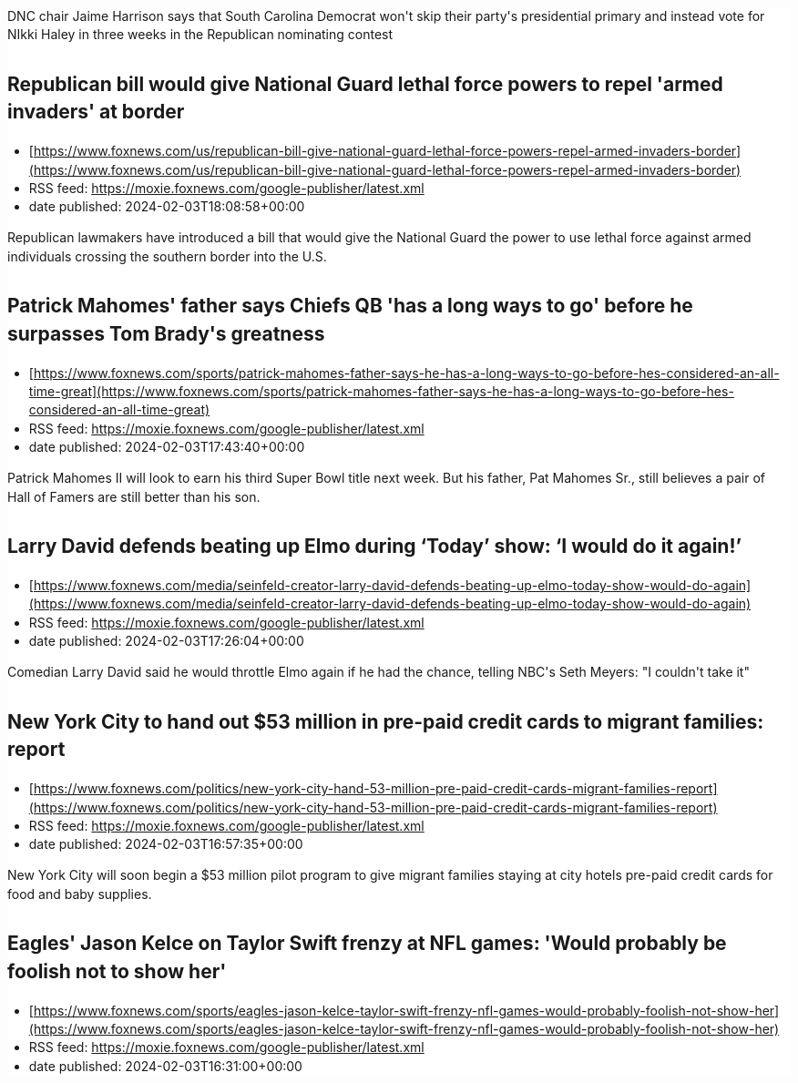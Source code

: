 DNC chair Jaime Harrison says that South Carolina Democrat won&apos;t skip their party&apos;s presidential primary and instead vote for NIkki Haley in three weeks in the Republican nominating contest

## Republican bill would give National Guard lethal force powers to repel 'armed invaders' at border
 - [https://www.foxnews.com/us/republican-bill-give-national-guard-lethal-force-powers-repel-armed-invaders-border](https://www.foxnews.com/us/republican-bill-give-national-guard-lethal-force-powers-repel-armed-invaders-border)
 - RSS feed: https://moxie.foxnews.com/google-publisher/latest.xml
 - date published: 2024-02-03T18:08:58+00:00

Republican lawmakers have introduced a bill that would give the National Guard the power to use lethal force against armed individuals crossing the southern border into the U.S.

## Patrick Mahomes' father says Chiefs QB 'has a long ways to go' before he surpasses Tom Brady's greatness
 - [https://www.foxnews.com/sports/patrick-mahomes-father-says-he-has-a-long-ways-to-go-before-hes-considered-an-all-time-great](https://www.foxnews.com/sports/patrick-mahomes-father-says-he-has-a-long-ways-to-go-before-hes-considered-an-all-time-great)
 - RSS feed: https://moxie.foxnews.com/google-publisher/latest.xml
 - date published: 2024-02-03T17:43:40+00:00

Patrick Mahomes II will look to earn his third Super Bowl title next week. But his father, Pat Mahomes Sr., still believes a pair of Hall of Famers are still better than his son.

## Larry David defends beating up Elmo during ‘Today’ show: ‘I would do it again!’
 - [https://www.foxnews.com/media/seinfeld-creator-larry-david-defends-beating-up-elmo-today-show-would-do-again](https://www.foxnews.com/media/seinfeld-creator-larry-david-defends-beating-up-elmo-today-show-would-do-again)
 - RSS feed: https://moxie.foxnews.com/google-publisher/latest.xml
 - date published: 2024-02-03T17:26:04+00:00

Comedian Larry David said he would throttle Elmo again if he had the chance, telling NBC&apos;s Seth Meyers: &quot;I couldn&apos;t take it&quot;

## New York City to hand out $53 million in pre-paid credit cards to migrant families: report
 - [https://www.foxnews.com/politics/new-york-city-hand-53-million-pre-paid-credit-cards-migrant-families-report](https://www.foxnews.com/politics/new-york-city-hand-53-million-pre-paid-credit-cards-migrant-families-report)
 - RSS feed: https://moxie.foxnews.com/google-publisher/latest.xml
 - date published: 2024-02-03T16:57:35+00:00

New York City will soon begin a $53 million pilot program to give migrant families staying at city hotels pre-paid credit cards for food and baby supplies.

## Eagles' Jason Kelce on Taylor Swift frenzy at NFL games: 'Would probably be foolish not to show her'
 - [https://www.foxnews.com/sports/eagles-jason-kelce-taylor-swift-frenzy-nfl-games-would-probably-foolish-not-show-her](https://www.foxnews.com/sports/eagles-jason-kelce-taylor-swift-frenzy-nfl-games-would-probably-foolish-not-show-her)
 - RSS feed: https://moxie.foxnews.com/google-publisher/latest.xml
 - date published: 2024-02-03T16:31:00+00:00
